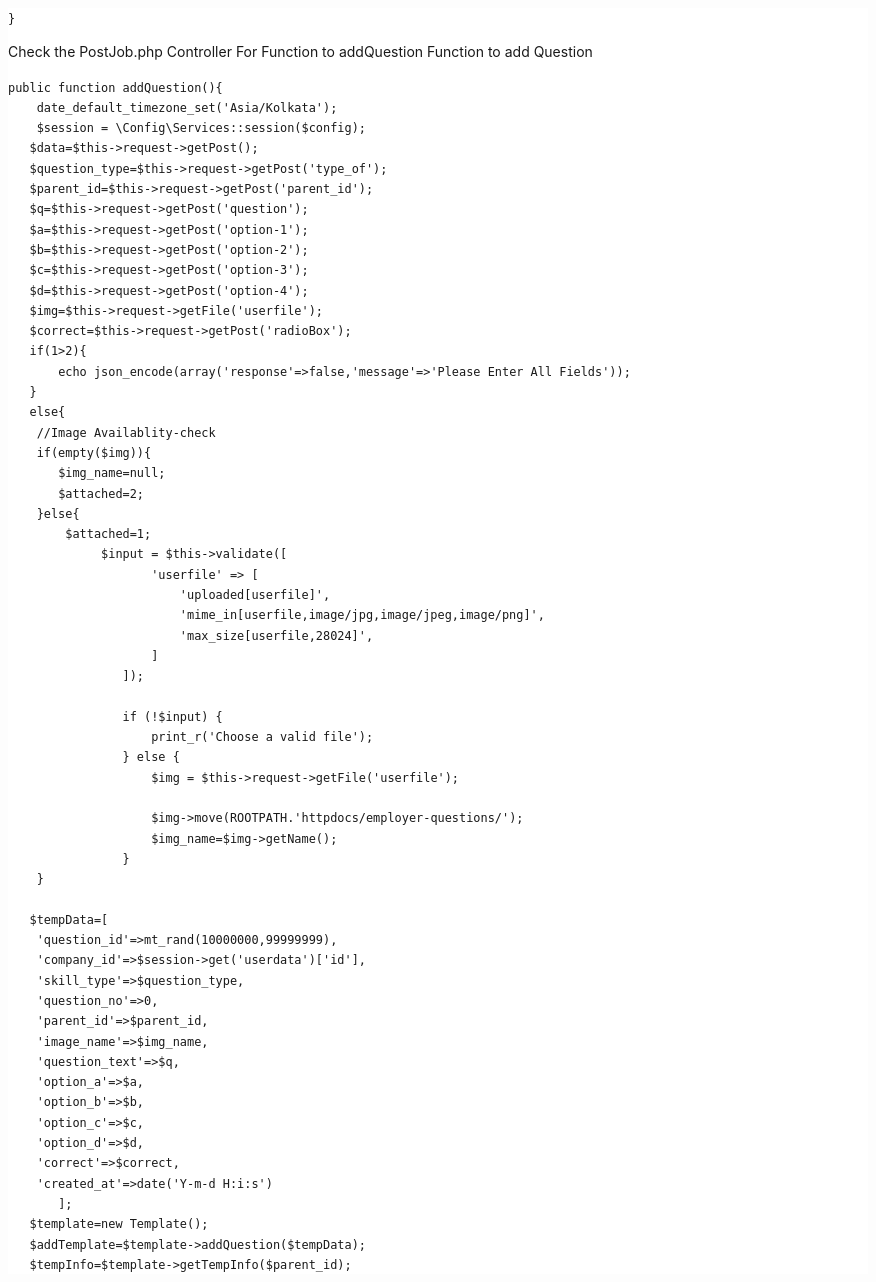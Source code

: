     }
  
  
  
  Check the PostJob.php Controller For Function to addQuestion
   Function to add Question
  

    
    public function addQuestion(){
        date_default_timezone_set('Asia/Kolkata');
        $session = \Config\Services::session($config);
       $data=$this->request->getPost();
       $question_type=$this->request->getPost('type_of');
       $parent_id=$this->request->getPost('parent_id');
       $q=$this->request->getPost('question');
       $a=$this->request->getPost('option-1');
       $b=$this->request->getPost('option-2');
       $c=$this->request->getPost('option-3');
       $d=$this->request->getPost('option-4');
       $img=$this->request->getFile('userfile');
       $correct=$this->request->getPost('radioBox');
       if(1>2){
           echo json_encode(array('response'=>false,'message'=>'Please Enter All Fields'));
       }
       else{
        //Image Availablity-check
        if(empty($img)){
           $img_name=null; 
           $attached=2;
        }else{
            $attached=1;
                 $input = $this->validate([
                        'userfile' => [
                            'uploaded[userfile]',
                            'mime_in[userfile,image/jpg,image/jpeg,image/png]',
                            'max_size[userfile,28024]',
                        ]
                    ]);
                
                    if (!$input) {
                        print_r('Choose a valid file');
                    } else {
                        $img = $this->request->getFile('userfile');
                       
                        $img->move(ROOTPATH.'httpdocs/employer-questions/');
                        $img_name=$img->getName();
                    }
        }
           
       $tempData=[
        'question_id'=>mt_rand(10000000,99999999),
        'company_id'=>$session->get('userdata')['id'],
        'skill_type'=>$question_type,
        'question_no'=>0,
        'parent_id'=>$parent_id,
        'image_name'=>$img_name,
        'question_text'=>$q,
        'option_a'=>$a,
        'option_b'=>$b,
        'option_c'=>$c,
        'option_d'=>$d,
        'correct'=>$correct,
        'created_at'=>date('Y-m-d H:i:s')  
           ];
       $template=new Template();
       $addTemplate=$template->addQuestion($tempData);
       $tempInfo=$template->getTempInfo($parent_id);